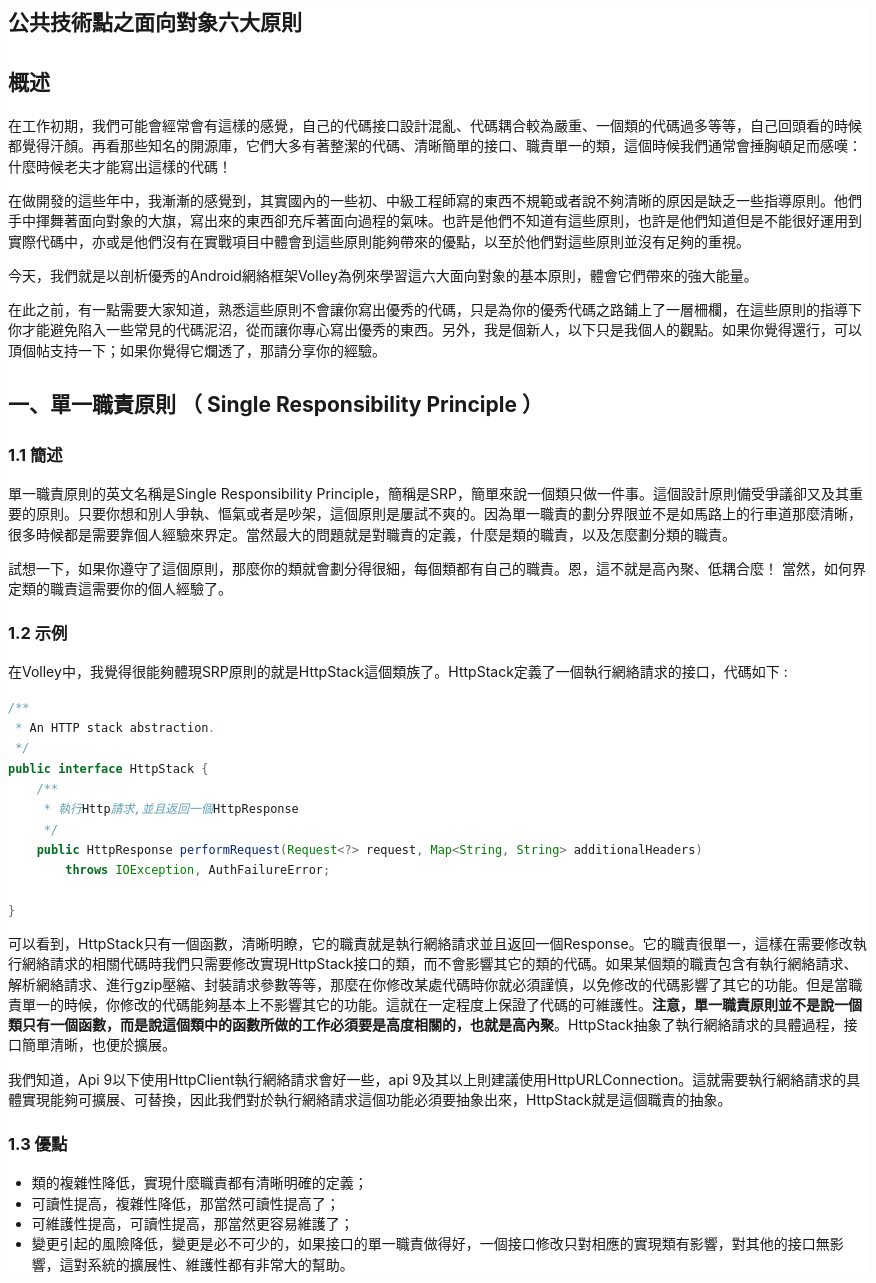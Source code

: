 公共技術點之面向對象六大原則
---------

## 概述
在工作初期，我們可能會經常會有這樣的感覺，自己的代碼接口設計混亂、代碼耦合較為嚴重、一個類的代碼過多等等，自己回頭看的時候都覺得汗顏。再看那些知名的開源庫，它們大多有著整潔的代碼、清晰簡單的接口、職責單一的類，這個時候我們通常會捶胸頓足而感嘆：什麼時候老夫才能寫出這樣的代碼！     

在做開發的這些年中，我漸漸的感覺到，其實國內的一些初、中級工程師寫的東西不規範或者說不夠清晰的原因是缺乏一些指導原則。他們手中揮舞著面向對象的大旗，寫出來的東西卻充斥著面向過程的氣味。也許是他們不知道有這些原則，也許是他們知道但是不能很好運用到實際代碼中，亦或是他們沒有在實戰項目中體會到這些原則能夠帶來的優點，以至於他們對這些原則並沒有足夠的重視。     

今天，我們就是以剖析優秀的Android網絡框架Volley為例來學習這六大面向對象的基本原則，體會它們帶來的強大能量。         

在此之前，有一點需要大家知道，熟悉這些原則不會讓你寫出優秀的代碼，只是為你的優秀代碼之路鋪上了一層柵欄，在這些原則的指導下你才能避免陷入一些常見的代碼泥沼，從而讓你專心寫出優秀的東西。另外，我是個新人，以下只是我個人的觀點。如果你覺得還行，可以頂個帖支持一下；如果你覺得它爛透了，那請分享你的經驗。         


## 一、單一職責原則 （ Single Responsibility   Principle ）

### 1.1 簡述
單一職責原則的英文名稱是Single Responsibility Principle，簡稱是SRP，簡單來說一個類只做一件事。這個設計原則備受爭議卻又及其重要的原則。只要你想和別人爭執、慪氣或者是吵架，這個原則是屢試不爽的。因為單一職責的劃分界限並不是如馬路上的行車道那麼清晰，很多時候都是需要靠個人經驗來界定。當然最大的問題就是對職責的定義，什麼是類的職責，以及怎麼劃分類的職責。      
     
試想一下，如果你遵守了這個原則，那麼你的類就會劃分得很細，每個類都有自己的職責。恩，這不就是高內聚、低耦合麼！ 當然，如何界定類的職責這需要你的個人經驗了。      


### 1.2 示例

在Volley中，我覺得很能夠體現SRP原則的就是HttpStack這個類族了。HttpStack定義了一個執行網絡請求的接口，代碼如下 : 

```java
/**
 * An HTTP stack abstraction.
 */
public interface HttpStack {
    /**
     * 執行Http請求,並且返回一個HttpResponse
     */ 
    public HttpResponse performRequest(Request<?> request, Map<String, String> additionalHeaders)
        throws IOException, AuthFailureError;

}
```    
可以看到，HttpStack只有一個函數，清晰明瞭，它的職責就是執行網絡請求並且返回一個Response。它的職責很單一，這樣在需要修改執行網絡請求的相關代碼時我們只需要修改實現HttpStack接口的類，而不會影響其它的類的代碼。如果某個類的職責包含有執行網絡請求、解析網絡請求、進行gzip壓縮、封裝請求參數等等，那麼在你修改某處代碼時你就必須謹慎，以免修改的代碼影響了其它的功能。但是當職責單一的時候，你修改的代碼能夠基本上不影響其它的功能。這就在一定程度上保證了代碼的可維護性。**注意，單一職責原則並不是說一個類只有一個函數，而是說這個類中的函數所做的工作必須要是高度相關的，也就是高內聚**。HttpStack抽象了執行網絡請求的具體過程，接口簡單清晰，也便於擴展。     
     
我們知道，Api 9以下使用HttpClient執行網絡請求會好一些，api 9及其以上則建議使用HttpURLConnection。這就需要執行網絡請求的具體實現能夠可擴展、可替換，因此我們對於執行網絡請求這個功能必須要抽象出來，HttpStack就是這個職責的抽象。


### 1.3 優點
*    類的複雜性降低，實現什麼職責都有清晰明確的定義； 
*    可讀性提高，複雜性降低，那當然可讀性提高了； 
*    可維護性提高，可讀性提高，那當然更容易維護了； 
*    變更引起的風險降低，變更是必不可少的，如果接口的單一職責做得好，一個接口修改只對相應的實現類有影響，對其他的接口無影響，這對系統的擴展性、維護性都有非常大的幫助。
